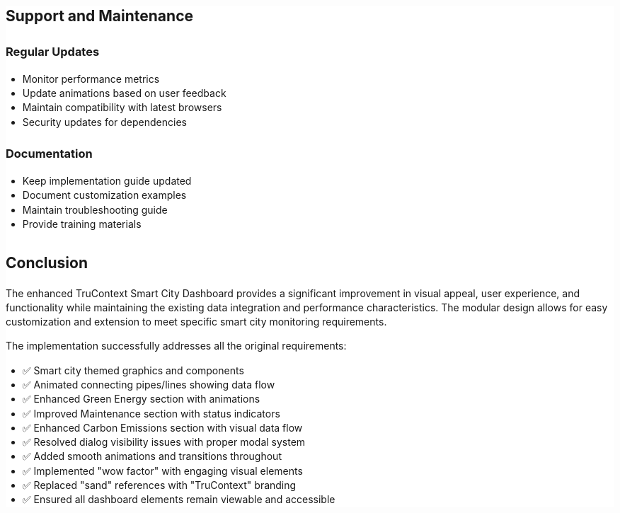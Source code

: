 ## Support and Maintenance

### Regular Updates
- Monitor performance metrics
- Update animations based on user feedback
- Maintain compatibility with latest browsers
- Security updates for dependencies

### Documentation
- Keep implementation guide updated
- Document customization examples
- Maintain troubleshooting guide
- Provide training materials

## Conclusion

The enhanced TruContext Smart City Dashboard provides a significant improvement in visual appeal, user experience, and functionality while maintaining the existing data integration and performance characteristics. The modular design allows for easy customization and extension to meet specific smart city monitoring requirements.

The implementation successfully addresses all the original requirements:
- ✅ Smart city themed graphics and components
- ✅ Animated connecting pipes/lines showing data flow
- ✅ Enhanced Green Energy section with animations
- ✅ Improved Maintenance section with status indicators
- ✅ Enhanced Carbon Emissions section with visual data flow
- ✅ Resolved dialog visibility issues with proper modal system
- ✅ Added smooth animations and transitions throughout
- ✅ Implemented "wow factor" with engaging visual elements
- ✅ Replaced "sand" references with "TruContext" branding
- ✅ Ensured all dashboard elements remain viewable and accessible

